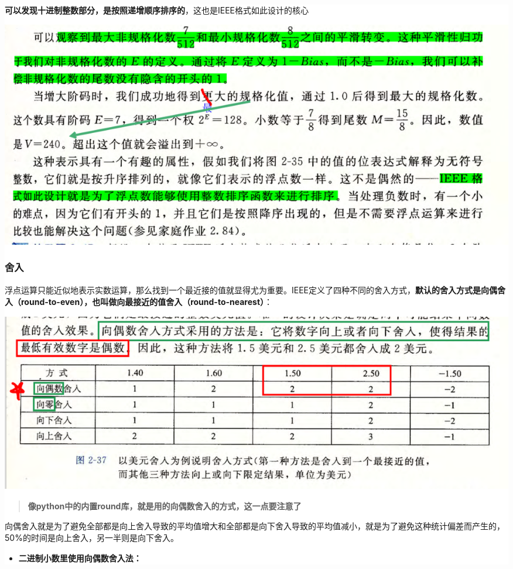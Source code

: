 **可以发现十进制整数部分，是按照递增顺序排序的**，这也是IEEE格式如此设计的核心

![image-20250601170123272](assets/image-20250601170123272.png)

### 舍入

浮点运算只能近似地表示实数运算，那么找到一个最近接的值就显得尤为重要。IEEE定义了四种不同的舍入方式，**默认的舍入方式是向偶舍入（round-to-even），也叫做向最接近的值舍入（round-to-nearest）**：

![image-20250601170919425](assets/image-20250601170919425.png)

> **像python中的内置round库，就是用的向偶数舍入的方式，这一点要注意了**

向偶舍入就是为了避免全部都是向上舍入导致的平均值增大和全部都是向下舍入导致的平均值减小，就是为了避免这种统计偏差而产生的，50%的时间是向上舍入，另一半则是向下舍入。

- **二进制小数里使用向偶数舍入法：**
